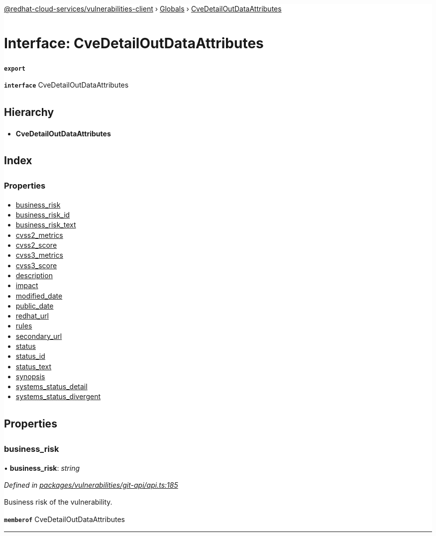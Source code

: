 [@redhat-cloud-services/vulnerabilities-client](../README.md) › [Globals](../globals.md) › [CveDetailOutDataAttributes](cvedetailoutdataattributes.md)

# Interface: CveDetailOutDataAttributes

**`export`** 

**`interface`** CveDetailOutDataAttributes

## Hierarchy

* **CveDetailOutDataAttributes**

## Index

### Properties

* [business_risk](cvedetailoutdataattributes.md#business_risk)
* [business_risk_id](cvedetailoutdataattributes.md#business_risk_id)
* [business_risk_text](cvedetailoutdataattributes.md#business_risk_text)
* [cvss2_metrics](cvedetailoutdataattributes.md#cvss2_metrics)
* [cvss2_score](cvedetailoutdataattributes.md#cvss2_score)
* [cvss3_metrics](cvedetailoutdataattributes.md#cvss3_metrics)
* [cvss3_score](cvedetailoutdataattributes.md#cvss3_score)
* [description](cvedetailoutdataattributes.md#description)
* [impact](cvedetailoutdataattributes.md#impact)
* [modified_date](cvedetailoutdataattributes.md#modified_date)
* [public_date](cvedetailoutdataattributes.md#public_date)
* [redhat_url](cvedetailoutdataattributes.md#redhat_url)
* [rules](cvedetailoutdataattributes.md#rules)
* [secondary_url](cvedetailoutdataattributes.md#secondary_url)
* [status](cvedetailoutdataattributes.md#status)
* [status_id](cvedetailoutdataattributes.md#status_id)
* [status_text](cvedetailoutdataattributes.md#status_text)
* [synopsis](cvedetailoutdataattributes.md#synopsis)
* [systems_status_detail](cvedetailoutdataattributes.md#systems_status_detail)
* [systems_status_divergent](cvedetailoutdataattributes.md#systems_status_divergent)

## Properties

###  business_risk

• **business_risk**: *string*

*Defined in [packages/vulnerabilities/git-api/api.ts:185](https://github.com/Hyperkid123/javascript-clients/blob/master/packages/vulnerabilities/git-api/api.ts#L185)*

Business risk of the vulnerability.

**`memberof`** CveDetailOutDataAttributes

___
